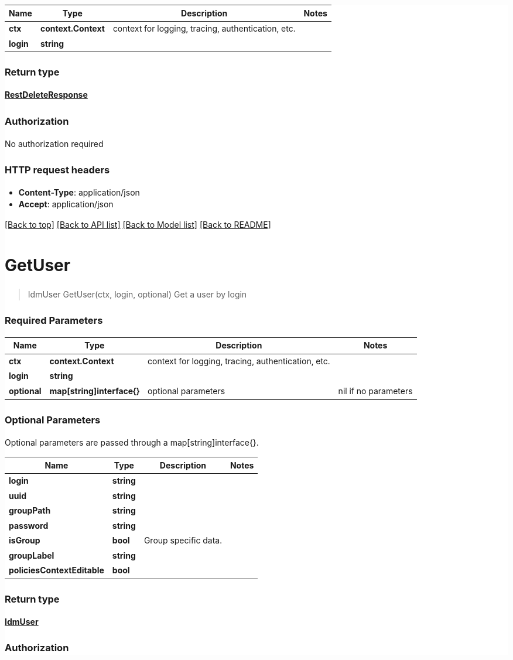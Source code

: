 Name | Type | Description  | Notes
------------- | ------------- | ------------- | -------------
 **ctx** | **context.Context** | context for logging, tracing, authentication, etc.
  **login** | **string**|  | 

### Return type

[**RestDeleteResponse**](restDeleteResponse.md)

### Authorization

No authorization required

### HTTP request headers

 - **Content-Type**: application/json
 - **Accept**: application/json

[[Back to top]](#) [[Back to API list]](../../README.md#documentation-for-api-endpoints) [[Back to Model list]](../../README.md#documentation-for-models) [[Back to README]](../../README.md)

# **GetUser**
> IdmUser GetUser(ctx, login, optional)
Get a user by login

### Required Parameters

Name | Type | Description  | Notes
------------- | ------------- | ------------- | -------------
 **ctx** | **context.Context** | context for logging, tracing, authentication, etc.
  **login** | **string**|  | 
 **optional** | **map[string]interface{}** | optional parameters | nil if no parameters

### Optional Parameters
Optional parameters are passed through a map[string]interface{}.

Name | Type | Description  | Notes
------------- | ------------- | ------------- | -------------
 **login** | **string**|  | 
 **uuid** | **string**|  | 
 **groupPath** | **string**|  | 
 **password** | **string**|  | 
 **isGroup** | **bool**| Group specific data. | 
 **groupLabel** | **string**|  | 
 **policiesContextEditable** | **bool**|  | 

### Return type

[**IdmUser**](IdmUser.md)

### Authorization
